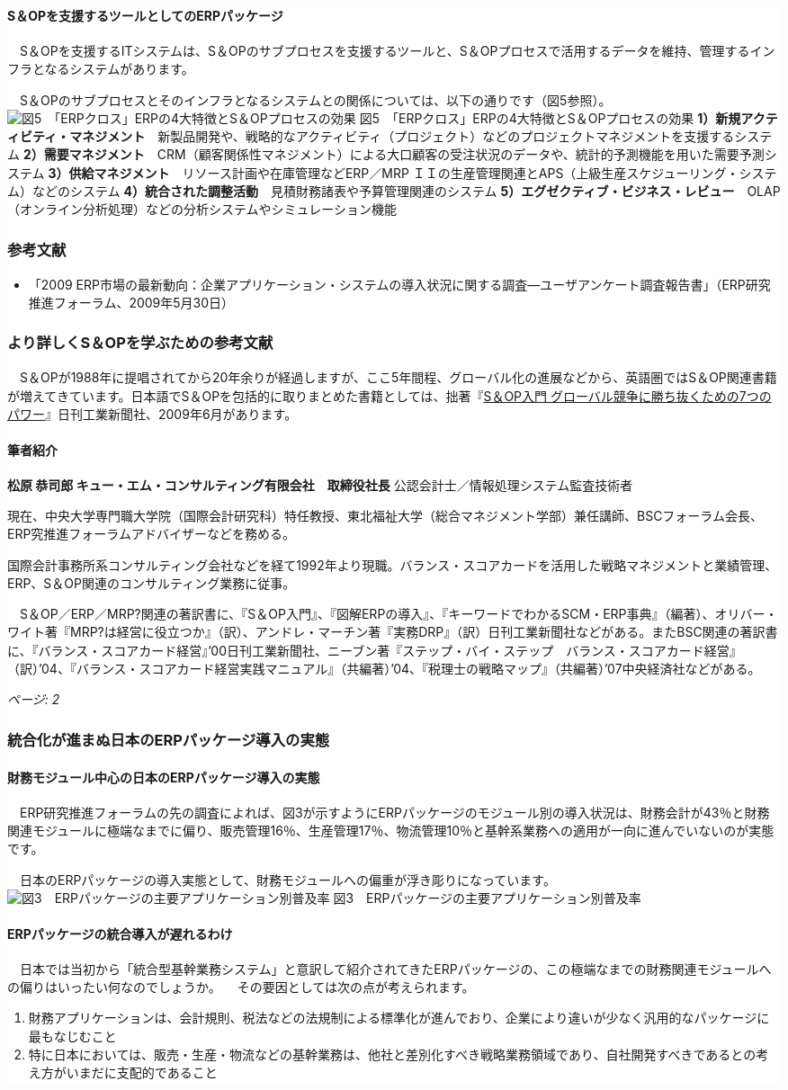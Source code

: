 #### S＆OPを支援するツールとしてのERPパッケージ

　S＆OPを支援するITシステムは、S＆OPのサブプロセスを支援するツールと、S＆OPプロセスで活用するデータを維持、管理するインフラとなるシステムがあります。

　S＆OPのサブプロセスとそのインフラとなるシステムとの関係については、以下の通りです（図5参照）。
![図5　「ERPクロス」ERPの4大特徴とS＆OPプロセスの効果](../_resources/mhfpro_sop02_4_fig05_580.png)
図5　「ERPクロス」ERPの4大特徴とS＆OPプロセスの効果
**1）新規アクティビティ・マネジメント**　新製品開発や、戦略的なアクティビティ（プロジェクト）などのプロジェクトマネジメントを支援するシステム
**2）需要マネジメント**　CRM（顧客関係性マネジメント）による大口顧客の受注状況のデータや、統計的予測機能を用いた需要予測システム
**3）供給マネジメント**　リソース計画や在庫管理などERP／MRP ＩＩの生産管理関連とAPS（上級生産スケジューリング・システム）などのシステム
**4）統合された調整活動**　見積財務諸表や予算管理関連のシステム
**5）エグゼクティブ・ビジネス・レビュー**　OLAP（オンライン分析処理）などの分析システムやシミュレーション機能

### 参考文献

- 「2009 ERP市場の最新動向：企業アプリケーション・システムの導入状況に関する調査―ユーザアンケート調査報告書」（ERP研究推進フォーラム、2009年5月30日）

### より詳しくS＆OPを学ぶための参考文献

　S＆OPが1988年に提唱されてから20年余りが経過しますが、ここ5年間程、グローバル化の進展などから、英語圏ではS＆OP関連書籍が増えてきています。日本語でS＆OPを包括的に取りまとめた書籍としては、拙著『[S＆OP入門 グローバル競争に勝ち抜くための7つのパワー](http://pub.nikkan.co.jp/cgi-bin/html.cgi?i=ISBN978-4-526-06282-7)』日刊工業新聞社、2009年6月があります。

#### 筆者紹介

**松原 恭司郎
キュー・エム・コンサルティング有限会社　取締役社長**
公認会計士／情報処理システム監査技術者

現在、中央大学専門職大学院（国際会計研究科）特任教授、東北福祉大学（総合マネジメント学部）兼任講師、BSCフォーラム会長、ERP究推進フォーラムアドバイザーなどを務める。

国際会計事務所系コンサルティング会社などを経て1992年より現職。バランス・スコアカードを活用した戦略マネジメントと業績管理、ERP、S＆OP関連のコンサルティング業務に従事。

　S＆OP／ERP／MRP?関連の著訳書に、『S＆OP入門』、『図解ERPの導入』、『キーワードでわかるSCM・ERP事典』（編著）、オリバー・ワイト著『MRP?は経営に役立つか』（訳）、アンドレ・マーチン著『実務DRP』（訳）日刊工業新聞社などがある。またBSC関連の著訳書に、『バランス・スコアカード経営』’00日刊工業新聞社、ニーブン著『ステップ・バイ・ステップ　バランス・スコアカード経営』（訳）’04、『バランス・スコアカード経営実践マニュアル』（共編著）’04、『税理士の戦略マップ』（共編著）’07中央経済社などがある。

*ページ: 2*

### 統合化が進まぬ日本のERPパッケージ導入の実態

#### 財務モジュール中心の日本のERPパッケージ導入の実態

　ERP研究推進フォーラムの先の調査によれば、図3が示すようにERPパッケージのモジュール別の導入状況は、財務会計が43％と財務関連モジュールに極端なまでに偏り、販売管理16％、生産管理17％、物流管理10％と基幹系業務への適用が一向に進んでいないのが実態です。

　日本のERPパッケージの導入実態として、財務モジュールへの偏重が浮き彫りになっています。
![図3　ERPパッケージの主要アプリケーション別普及率](../_resources/mhfpro_sop02_4_fig03_480.png)
図3　ERPパッケージの主要アプリケーション別普及率

#### ERPパッケージの統合導入が遅れるわけ

　日本では当初から「統合型基幹業務システム」と意訳して紹介されてきたERPパッケージの、この極端なまでの財務関連モジュールへの偏りはいったい何なのでしょうか。
　その要因としては次の点が考えられます。
1. 財務アプリケーションは、会計規則、税法などの法規制による標準化が進んでおり、企業により違いが少なく汎用的なパッケージに最もなじむこと
2. 特に日本においては、販売・生産・物流などの基幹業務は、他社と差別化すべき戦略業務領域であり、自社開発すべきであるとの考え方がいまだに支配的であること
